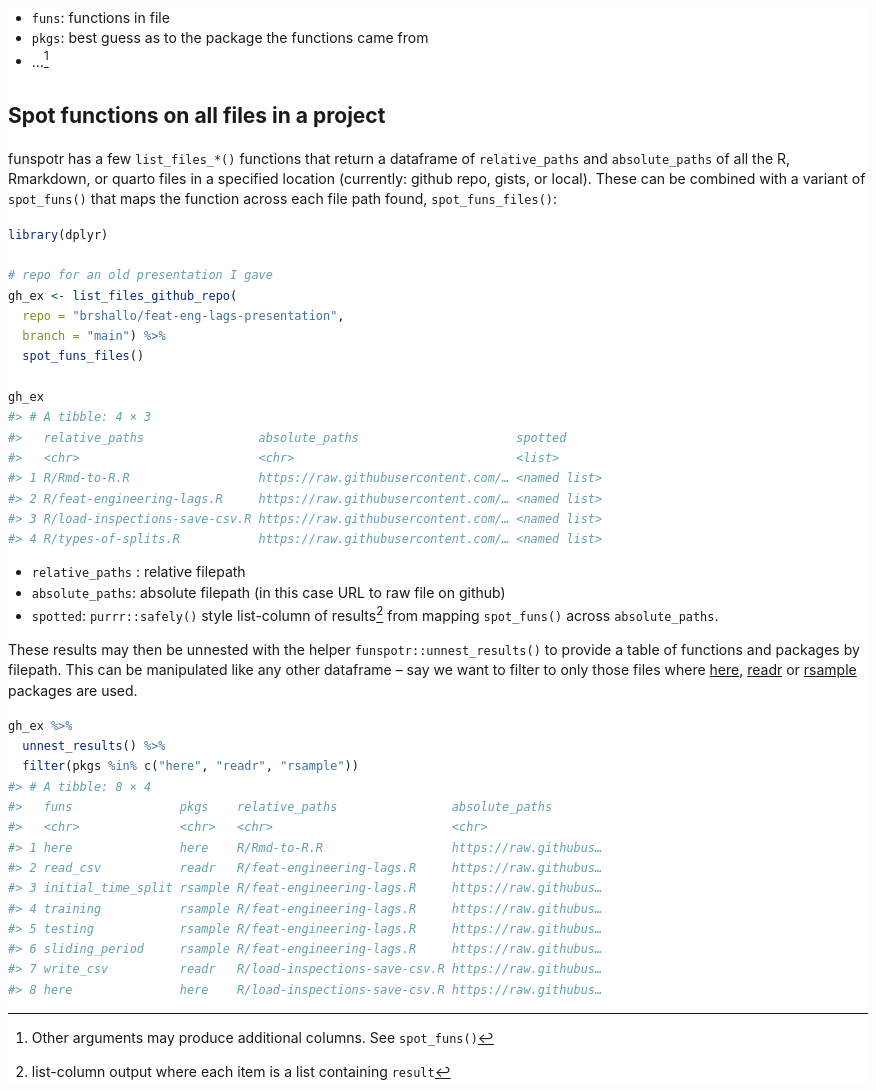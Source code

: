 - `funs`: functions in file
- `pkgs`: best guess as to the package the functions came from  
- …[^3]

## Spot functions on all files in a project

funspotr has a few `list_files_*()` functions that return a dataframe of
`relative_paths` and `absolute_paths` of all the R, Rmarkdown, or quarto
files in a specified location (currently: github repo, gists, or local).
These can be combined with a variant of `spot_funs()` that maps the
function across each file path found, `spot_funs_files()`:

``` r
library(dplyr)

# repo for an old presentation I gave
gh_ex <- list_files_github_repo(
  repo = "brshallo/feat-eng-lags-presentation", 
  branch = "main") %>% 
  spot_funs_files()

gh_ex
#> # A tibble: 4 × 3
#>   relative_paths                absolute_paths                      spotted     
#>   <chr>                         <chr>                               <list>      
#> 1 R/Rmd-to-R.R                  https://raw.githubusercontent.com/… <named list>
#> 2 R/feat-engineering-lags.R     https://raw.githubusercontent.com/… <named list>
#> 3 R/load-inspections-save-csv.R https://raw.githubusercontent.com/… <named list>
#> 4 R/types-of-splits.R           https://raw.githubusercontent.com/… <named list>
```

- `relative_paths` : relative filepath
- `absolute_paths`: absolute filepath (in this case URL to raw file on
  github)
- `spotted`: `purrr::safely()` style list-column of results[^4] from
  mapping `spot_funs()` across `absolute_paths`.

These results may then be unnested with the helper
`funspotr::unnest_results()` to provide a table of functions and
packages by filepath. This can be manipulated like any other dataframe –
say we want to filter to only those files where
[here](https://here.r-lib.org/), [readr](https://readr.tidyverse.org/)
or [rsample](https://rsample.tidymodels.org/) packages are used.

``` r
gh_ex %>% 
  unnest_results() %>% 
  filter(pkgs %in% c("here", "readr", "rsample"))
#> # A tibble: 8 × 4
#>   funs               pkgs    relative_paths                absolute_paths       
#>   <chr>              <chr>   <chr>                         <chr>                
#> 1 here               here    R/Rmd-to-R.R                  https://raw.githubus…
#> 2 read_csv           readr   R/feat-engineering-lags.R     https://raw.githubus…
#> 3 initial_time_split rsample R/feat-engineering-lags.R     https://raw.githubus…
#> 4 training           rsample R/feat-engineering-lags.R     https://raw.githubus…
#> 5 testing            rsample R/feat-engineering-lags.R     https://raw.githubus…
#> 6 sliding_period     rsample R/feat-engineering-lags.R     https://raw.githubus…
#> 7 write_csv          readr   R/load-inspections-save-csv.R https://raw.githubus…
#> 8 here               here    R/load-inspections-save-csv.R https://raw.githubus…
```


[^1]: Prior posts (some of which used a now deprecated API):  
[^2]: Rather than, for example,
[^3]: Other arguments may produce additional columns. See `spot_funs()`
[^4]: list-column output where each item is a list containing `result`
[^5]: Took inspiration from `plot()` method in
[^6]: [renv](https://rstudio.github.io/renv/) is a more robust approach
[^7]: E.g. for cases when there are library calls that aren’t actually
[^8]: This heuristic is imperfect and means that a file with
[^9]: For example… If you pass in a .Rmd or .qmd that has a mix of R and
[^10]: In a language like python, where calls are more explicit
[^11]: i.e. in interactive R scripts or Rmd or qmd documents where you
[^12]: For example when reviewing David Robinson’s Tidy Tuesday code I
[^13]: e.g. in this case `lines <- "library(pkg)"` the `pkg` would